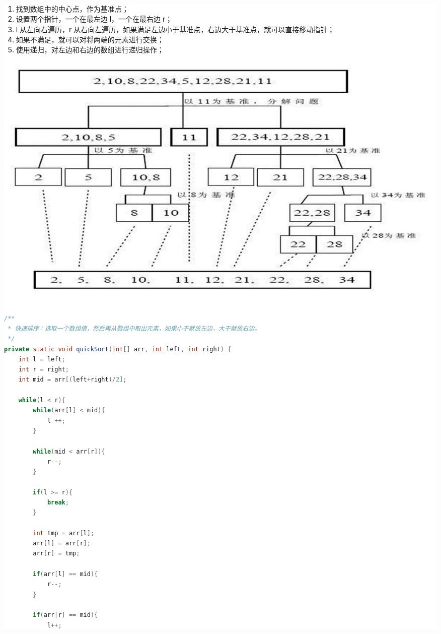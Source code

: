 1. 找到数组中的中心点，作为基准点；
2. 设置两个指针，一个在最左边 l，一个在最右边 r；
3. l 从左向右遍历，r 从右向左遍历，如果满足左边小于基准点，右边大于基准点，就可以直接移动指针；
4. 如果不满足，就可以对将两端的元素进行交换；
5. 使用递归，对左边和右边的数组进行递归操作；

![image-20191203231234980](排序算法.assets/image-20191203231234980.png)

```java
/**
 * 快速排序：选取一个数组值，然后再从数组中取出元素，如果小于就放左边，大于就放右边。
 */
private static void quickSort(int[] arr, int left, int right) {
    int l = left;
    int r = right;
    int mid = arr[(left+right)/2];

    while(l < r){
        while(arr[l] < mid){
            l ++;
        }

        while(mid < arr[r]){
            r--;
        }

        if(l >= r){
            break;
        }

        int tmp = arr[l];
        arr[l] = arr[r];
        arr[r] = tmp;

        if(arr[l] == mid){
            r--;
        }

        if(arr[r] == mid){
            l++;
```